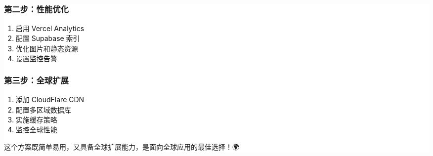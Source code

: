 ### 第二步：性能优化
1. 启用 Vercel Analytics
2. 配置 Supabase 索引
3. 优化图片和静态资源
4. 设置监控告警

### 第三步：全球扩展
1. 添加 CloudFlare CDN
2. 配置多区域数据库
3. 实施缓存策略
4. 监控全球性能

这个方案既简单易用，又具备全球扩展能力，是面向全球应用的最佳选择！🌍
